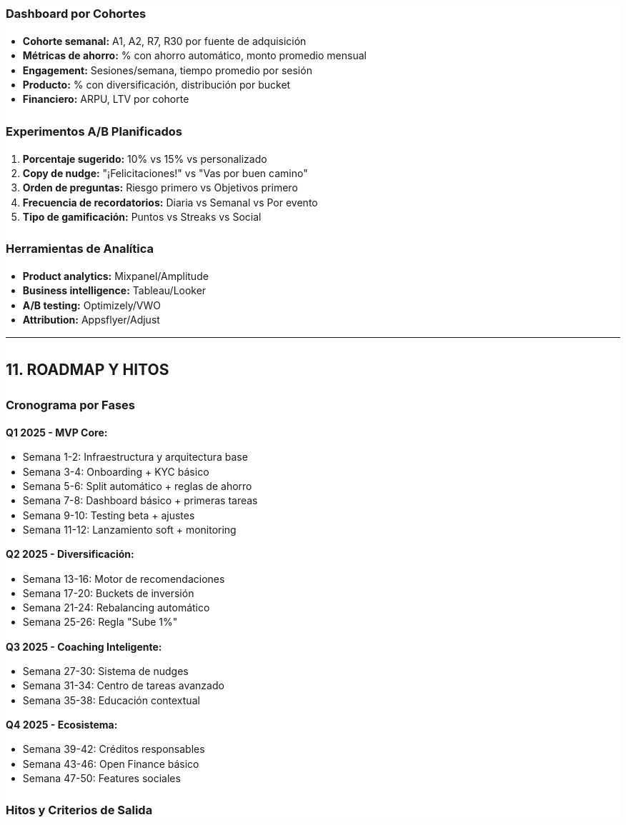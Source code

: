 ### Dashboard por Cohortes
- **Cohorte semanal:** A1, A2, R7, R30 por fuente de adquisición
- **Métricas de ahorro:** % con ahorro automático, monto promedio mensual
- **Engagement:** Sesiones/semana, tiempo promedio por sesión
- **Producto:** % con diversificación, distribución por bucket
- **Financiero:** ARPU, LTV por cohorte

### Experimentos A/B Planificados
1. **Porcentaje sugerido:** 10% vs 15% vs personalizado
2. **Copy de nudge:** "¡Felicitaciones!" vs "Vas por buen camino"
3. **Orden de preguntas:** Riesgo primero vs Objetivos primero
4. **Frecuencia de recordatorios:** Diaria vs Semanal vs Por evento
5. **Tipo de gamificación:** Puntos vs Streaks vs Social

### Herramientas de Analítica
- **Product analytics:** Mixpanel/Amplitude
- **Business intelligence:** Tableau/Looker
- **A/B testing:** Optimizely/VWO
- **Attribution:** Appsflyer/Adjust

---

## 11. ROADMAP Y HITOS

### Cronograma por Fases

**Q1 2025 - MVP Core:**
- Semana 1-2: Infraestructura y arquitectura base
- Semana 3-4: Onboarding + KYC básico
- Semana 5-6: Split automático + reglas de ahorro
- Semana 7-8: Dashboard básico + primeras tareas
- Semana 9-10: Testing beta + ajustes
- Semana 11-12: Lanzamiento soft + monitoring

**Q2 2025 - Diversificación:**
- Semana 13-16: Motor de recomendaciones
- Semana 17-20: Buckets de inversión
- Semana 21-24: Rebalancing automático
- Semana 25-26: Regla "Sube 1%"

**Q3 2025 - Coaching Inteligente:**
- Semana 27-30: Sistema de nudges
- Semana 31-34: Centro de tareas avanzado
- Semana 35-38: Educación contextual

**Q4 2025 - Ecosistema:**
- Semana 39-42: Créditos responsables
- Semana 43-46: Open Finance básico
- Semana 47-50: Features sociales

### Hitos y Criterios de Salida
